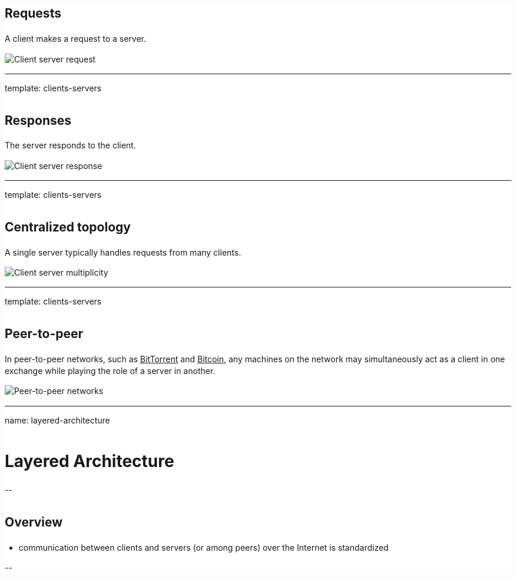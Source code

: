 ## Requests

A client makes a request to a server.

![Client server request](../images/client_server_request.png)

---

template: clients-servers

## Responses

The server responds to the client.

![Client server response](../images/client_server_response.png)

---

template: clients-servers

## Centralized topology

A single server typically handles requests from many clients.

![Client server multiplicity](../images/client_server_multiplicity.png)

---

template: clients-servers

## Peer-to-peer

In peer-to-peer networks, such as [BitTorrent](https://en.wikipedia.org/wiki/BitTorrent) and [Bitcoin](https://bitcoin.org/bitcoin.pdf), any machines on the network may simultaneously act as a client in one exchange while playing the role of a server in another.

![Peer-to-peer networks](../images/client_server_peer_to_peer.png)

---

name: layered-architecture

# Layered Architecture

--

## Overview

- communication between clients and servers (or among peers) over the Internet is standardized

--
